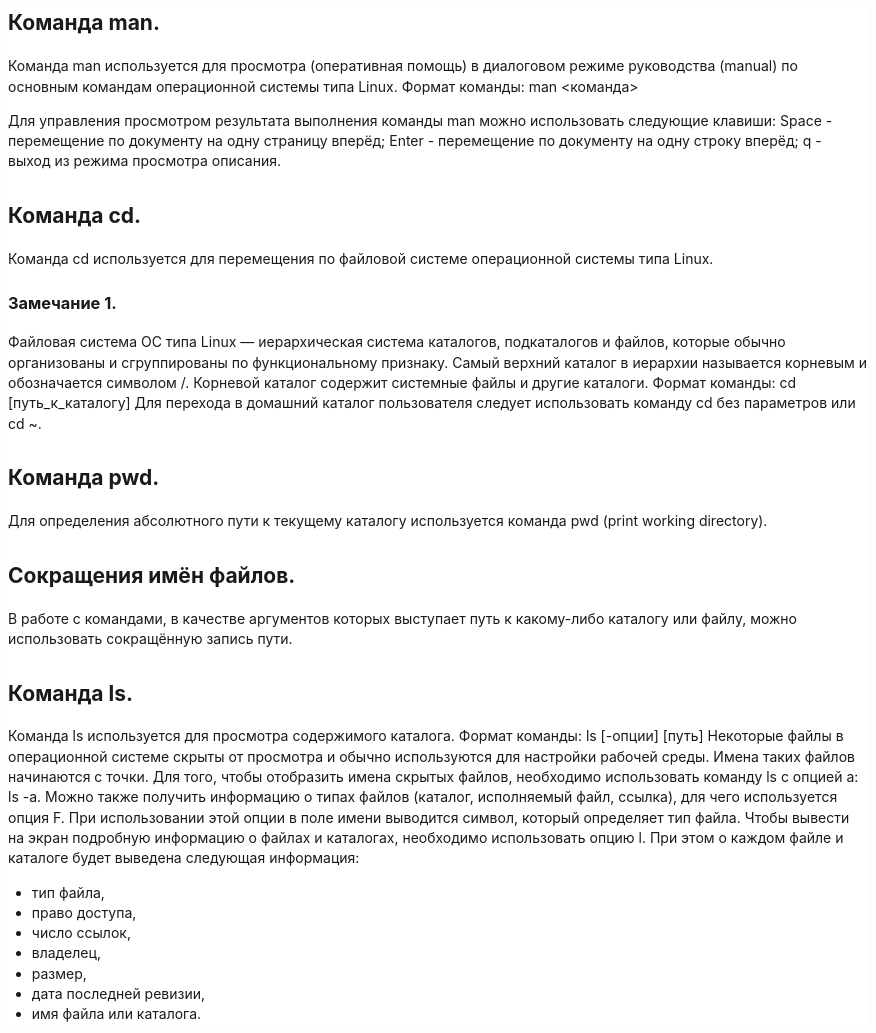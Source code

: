 ## Команда man.
Команда man используется для просмотра (оперативная помощь) в диалоговом режиме руководства (manual) по основным командам операционной системы типа Linux.
Формат команды: man <команда>

Для управления просмотром результата выполнения команды man можно использовать следующие клавиши:
Space - перемещение по документу на одну страницу вперёд;
Enter - перемещение по документу на одну строку вперёд;
q - выход из режима просмотра описания.

## Команда cd. 
Команда cd используется для перемещения по файловой системе операционной системы типа Linux.

### Замечание 1. 
Файловая система ОС типа Linux — иерархическая система каталогов, подкаталогов и файлов, которые обычно организованы и сгруппированы по функциональному признаку. Самый верхний каталог в иерархии называется корневым и обозначается символом /. Корневой каталог содержит системные файлы и другие каталоги.
Формат команды: cd [путь_к_каталогу]
Для перехода в домашний каталог пользователя следует использовать команду cd без параметров или cd ~.

## Команда pwd. 
Для определения абсолютного пути к текущему каталогу используется команда pwd (print working directory).

## Сокращения имён файлов.
В работе с командами, в качестве аргументов которых выступает путь к какому-либо каталогу или файлу, можно использовать сокращённую запись пути.

## Команда ls.
Команда ls используется для просмотра содержимого каталога.
Формат команды: ls [-опции] [путь]
Некоторые файлы в операционной системе скрыты от просмотра и обычно используются для настройки рабочей среды. Имена таких файлов начинаются с точки. Для того, чтобы отобразить имена скрытых файлов, необходимо использовать команду ls с опцией a: ls -a.
Можно также получить информацию о типах файлов (каталог, исполняемый файл, ссылка), для чего используется опция F. При использовании этой опции в поле имени выводится символ, который определяет тип файла.
Чтобы вывести на экран подробную информацию о файлах и каталогах, необходимо
использовать опцию l. При этом о каждом файле и каталоге будет выведена следующая
информация:
- тип файла,
- право доступа,
- число ссылок,
- владелец,
- размер,
- дата последней ревизии,
- имя файла или каталога.
